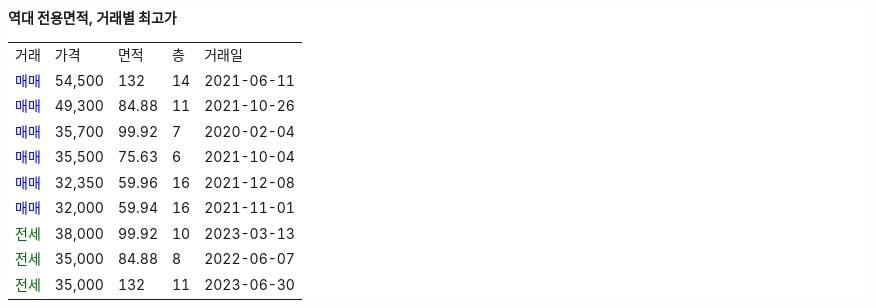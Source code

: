 <b>역대 전용면적, 거래별 최고가</b>
<table class="sortable">
    <tr>
      <td>거래</td>
      <td>가격</td>
      <td>면적</td>
      <td>층</td>
      <td>거래일</td>
    </tr>
        <tr>
          <td><a style="color: blue">매매</a></td>
          <td>54,500</td>
          <td>132</td>
          <td>14</td>
          <td>2021-06-11</td>
        </tr>            <tr>
          <td><a style="color: blue">매매</a></td>
          <td>49,300</td>
          <td>84.88</td>
          <td>11</td>
          <td>2021-10-26</td>
        </tr>            <tr>
          <td><a style="color: blue">매매</a></td>
          <td>35,700</td>
          <td>99.92</td>
          <td>7</td>
          <td>2020-02-04</td>
        </tr>            <tr>
          <td><a style="color: blue">매매</a></td>
          <td>35,500</td>
          <td>75.63</td>
          <td>6</td>
          <td>2021-10-04</td>
        </tr>            <tr>
          <td><a style="color: blue">매매</a></td>
          <td>32,350</td>
          <td>59.96</td>
          <td>16</td>
          <td>2021-12-08</td>
        </tr>            <tr>
          <td><a style="color: blue">매매</a></td>
          <td>32,000</td>
          <td>59.94</td>
          <td>16</td>
          <td>2021-11-01</td>
        </tr>        
        <tr>
              <td><a style="color: darkgreen">전세</a></td>
              <td>38,000</td>
              <td>99.92</td>
              <td>10</td>
              <td>2023-03-13</td>
            </tr>            <tr>
              <td><a style="color: darkgreen">전세</a></td>
              <td>35,000</td>
              <td>84.88</td>
              <td>8</td>
              <td>2022-06-07</td>
            </tr>            <tr>
              <td><a style="color: darkgreen">전세</a></td>
              <td>35,000</td>
              <td>132</td>
              <td>11</td>
              <td>2023-06-30</td>